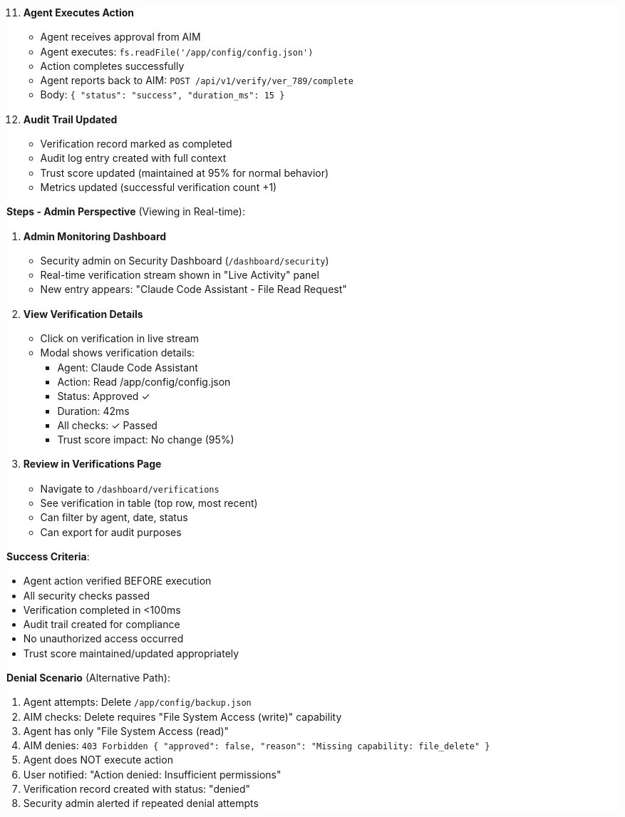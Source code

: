 11. **Agent Executes Action**
    - Agent receives approval from AIM
    - Agent executes: `fs.readFile('/app/config/config.json')`
    - Action completes successfully
    - Agent reports back to AIM: `POST /api/v1/verify/ver_789/complete`
    - Body: `{ "status": "success", "duration_ms": 15 }`

12. **Audit Trail Updated**
    - Verification record marked as completed
    - Audit log entry created with full context
    - Trust score updated (maintained at 95% for normal behavior)
    - Metrics updated (successful verification count +1)

**Steps - Admin Perspective** (Viewing in Real-time):

1. **Admin Monitoring Dashboard**
   - Security admin on Security Dashboard (`/dashboard/security`)
   - Real-time verification stream shown in "Live Activity" panel
   - New entry appears: "Claude Code Assistant - File Read Request"

2. **View Verification Details**
   - Click on verification in live stream
   - Modal shows verification details:
     - Agent: Claude Code Assistant
     - Action: Read /app/config/config.json
     - Status: Approved ✓
     - Duration: 42ms
     - All checks: ✓ Passed
     - Trust score impact: No change (95%)

3. **Review in Verifications Page**
   - Navigate to `/dashboard/verifications`
   - See verification in table (top row, most recent)
   - Can filter by agent, date, status
   - Can export for audit purposes

**Success Criteria**:
- Agent action verified BEFORE execution
- All security checks passed
- Verification completed in <100ms
- Audit trail created for compliance
- No unauthorized access occurred
- Trust score maintained/updated appropriately

**Denial Scenario** (Alternative Path):

1. Agent attempts: Delete `/app/config/backup.json`
2. AIM checks: Delete requires "File System Access (write)" capability
3. Agent has only "File System Access (read)"
4. AIM denies: `403 Forbidden { "approved": false, "reason": "Missing capability: file_delete" }`
5. Agent does NOT execute action
6. User notified: "Action denied: Insufficient permissions"
7. Verification record created with status: "denied"
8. Security admin alerted if repeated denial attempts
